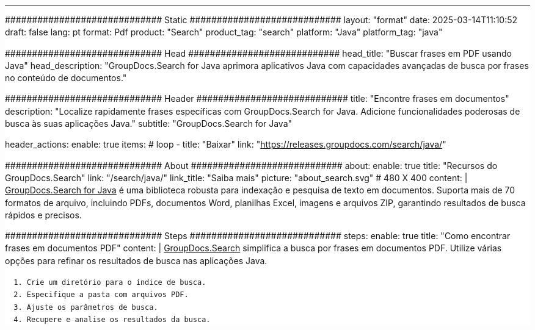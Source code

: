 
---
############################# Static ############################
layout: "format"
date:  2025-03-14T11:10:52
draft: false
lang: pt
format: Pdf
product: "Search"
product_tag: "search"
platform: "Java"
platform_tag: "java"

############################# Head ############################
head_title: "Buscar frases em PDF usando Java"
head_description: "GroupDocs.Search for Java aprimora aplicativos Java com capacidades avançadas de busca por frases no conteúdo de documentos."

############################# Header ############################
title: "Encontre frases em documentos" 
description: "Localize rapidamente frases específicas com GroupDocs.Search for Java. Adicione funcionalidades poderosas de busca às suas aplicações Java."
subtitle: "GroupDocs.Search for Java" 

header_actions:
  enable: true
  items:
    #  loop
    - title: "Baixar"
      link: "https://releases.groupdocs.com/search/java/"
      
############################# About ############################
about:
    enable: true
    title: "Recursos do GroupDocs.Search"
    link: "/search/java/"
    link_title: "Saiba mais"
    picture: "about_search.svg" # 480 X 400
    content: |
       [GroupDocs.Search for Java](/search/java/) é uma biblioteca robusta para indexação e pesquisa de texto em documentos. Suporta mais de 70 formatos de arquivo, incluindo PDFs, documentos Word, planilhas Excel, imagens e arquivos ZIP, garantindo resultados de busca rápidos e precisos.

############################# Steps ############################
steps:
    enable: true
    title: "Como encontrar frases em documentos PDF"
    content: |
      [GroupDocs.Search](/search/java/) simplifica a busca por frases em documentos PDF. Utilize várias opções para refinar os resultados de busca nas aplicações Java.
      
      1. Crie um diretório para o índice de busca.
      2. Especifique a pasta com arquivos PDF.
      3. Ajuste os parâmetros de busca.
      4. Recupere e analise os resultados da busca.
   